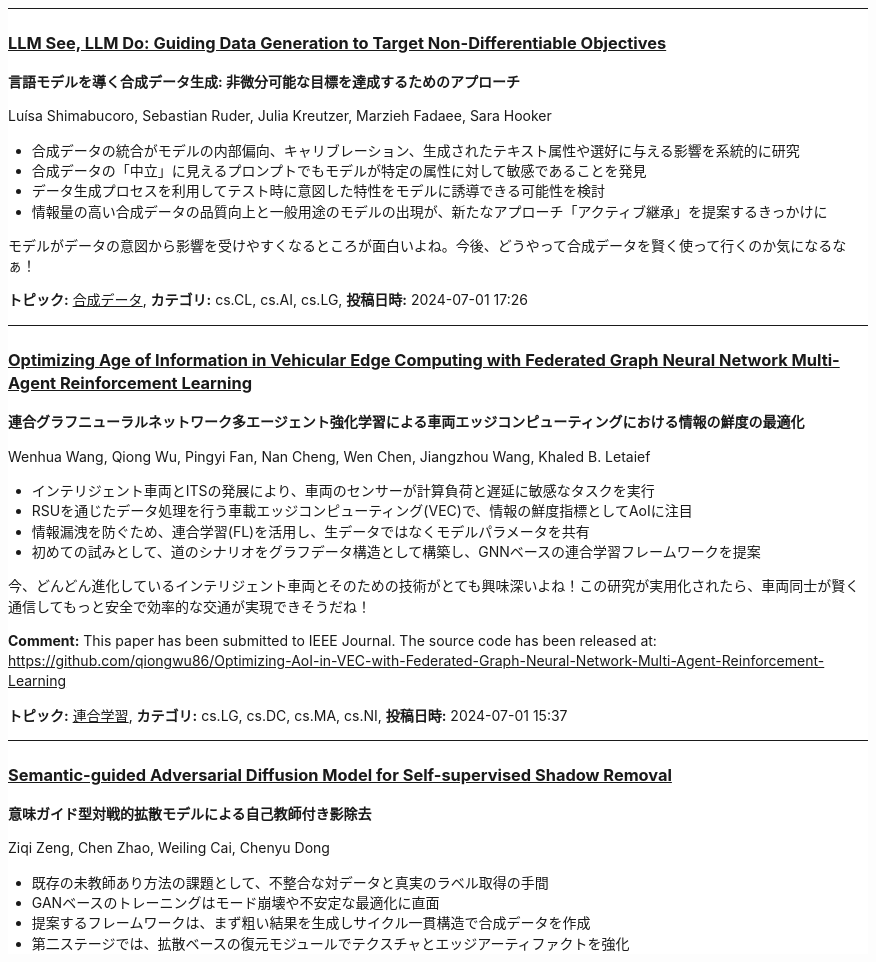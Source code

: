 
- - -

### [LLM See, LLM Do: Guiding Data Generation to Target Non-Differentiable Objectives](http://arxiv.org/abs/2407.01490)

**言語モデルを導く合成データ生成: 非微分可能な目標を達成するためのアプローチ**

Luísa Shimabucoro, Sebastian Ruder, Julia Kreutzer, Marzieh Fadaee, Sara Hooker

- 合成データの統合がモデルの内部偏向、キャリブレーション、生成されたテキスト属性や選好に与える影響を系統的に研究
- 合成データの「中立」に見えるプロンプトでもモデルが特定の属性に対して敏感であることを発見
- データ生成プロセスを利用してテスト時に意図した特性をモデルに誘導できる可能性を検討
- 情報量の高い合成データの品質向上と一般用途のモデルの出現が、新たなアプローチ「アクティブ継承」を提案するきっかけに

モデルがデータの意図から影響を受けやすくなるところが面白いよね。今後、どうやって合成データを賢く使って行くのか気になるなぁ！



**トピック:** [合成データ](../../sd), **カテゴリ:** cs.CL, cs.AI, cs.LG, **投稿日時:** 2024-07-01 17:26


- - -

### [Optimizing Age of Information in Vehicular Edge Computing with Federated Graph Neural Network Multi-Agent Reinforcement Learning](http://arxiv.org/abs/2407.02342)

**連合グラフニューラルネットワーク多エージェント強化学習による車両エッジコンピューティングにおける情報の鮮度の最適化**

Wenhua Wang, Qiong Wu, Pingyi Fan, Nan Cheng, Wen Chen, Jiangzhou Wang, Khaled B. Letaief

- インテリジェント車両とITSの発展により、車両のセンサーが計算負荷と遅延に敏感なタスクを実行
- RSUを通じたデータ処理を行う車載エッジコンピューティング(VEC)で、情報の鮮度指標としてAoIに注目
- 情報漏洩を防ぐため、連合学習(FL)を活用し、生データではなくモデルパラメータを共有
- 初めての試みとして、道のシナリオをグラフデータ構造として構築し、GNNベースの連合学習フレームワークを提案

今、どんどん進化しているインテリジェント車両とそのための技術がとても興味深いよね！この研究が実用化されたら、車両同士が賢く通信してもっと安全で効率的な交通が実現できそうだね！

**Comment:** This paper has been submitted to IEEE Journal. The source code has   been released at:   https://github.com/qiongwu86/Optimizing-AoI-in-VEC-with-Federated-Graph-Neural-Network-Multi-Agent-Reinforcement-Learning

**トピック:** [連合学習](../../fl), **カテゴリ:** cs.LG, cs.DC, cs.MA, cs.NI, **投稿日時:** 2024-07-01 15:37


- - -

### [Semantic-guided Adversarial Diffusion Model for Self-supervised Shadow Removal](http://arxiv.org/abs/2407.01104)

**意味ガイド型対戦的拡散モデルによる自己教師付き影除去**

Ziqi Zeng, Chen Zhao, Weiling Cai, Chenyu Dong

- 既存の未教師あり方法の課題として、不整合な対データと真実のラベル取得の手間
- GANベースのトレーニングはモード崩壊や不安定な最適化に直面
- 提案するフレームワークは、まず粗い結果を生成しサイクル一貫構造で合成データを作成
- 第二ステージでは、拡散ベースの復元モジュールでテクスチャとエッジアーティファクトを強化
